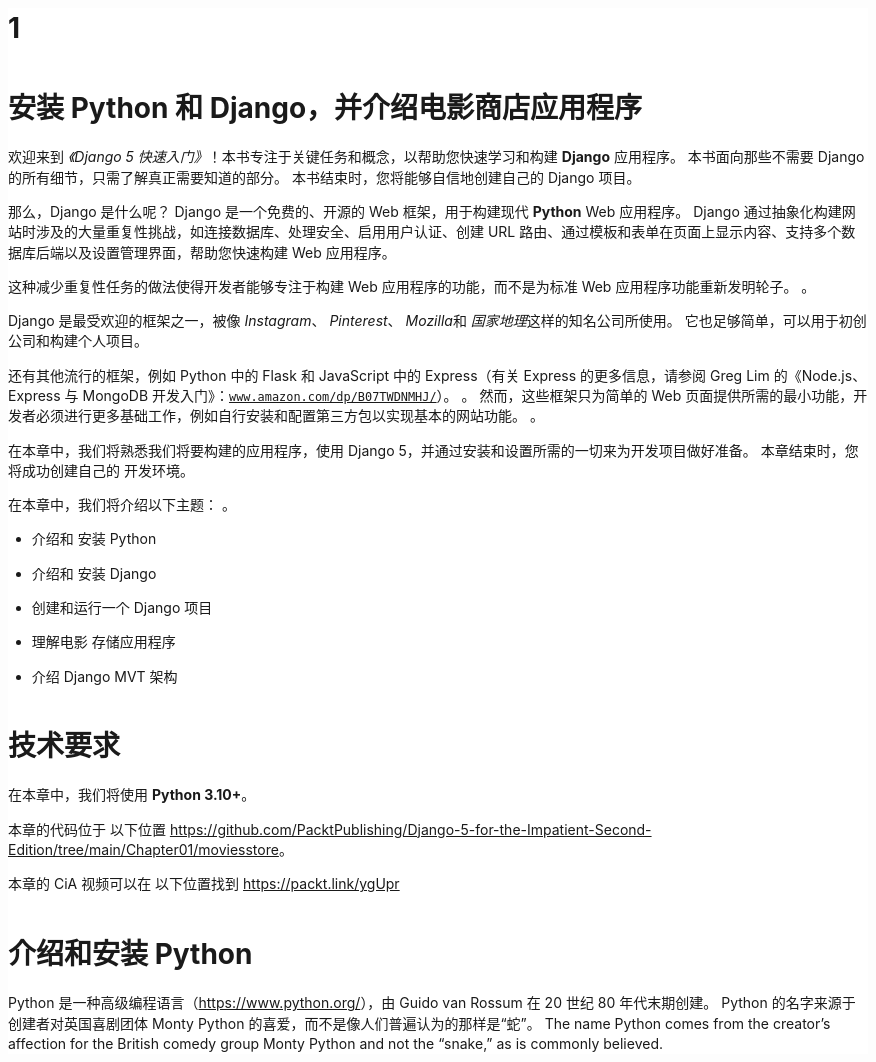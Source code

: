 # <st c="0">1</st>

# <st c="2">安装 Python 和 Django，并介绍电影商店应用程序</st>

<st c="76">欢迎来到</st> *<st c="88">《Django 5 快速入门》</st>*<st c="114">！本书专注于关键任务和概念，以帮助您快速学习和构建</st> **<st c="192">Django</st>** <st c="198">应用程序。</st> <st c="221">本书面向那些不需要 Django 的所有细节，只需了解真正需要知道的部分。</st> <st c="345">本书结束时，您将能够自信地创建自己的</st> <st c="413">Django 项目。</st>

<st c="429">那么，Django 是什么呢？</st> <st c="449">Django</st> <st c="455">是一个免费的、开源的 Web 框架，用于构建现代</st> **<st c="513">Python</st>** <st c="519">Web 应用程序。</st> <st c="538">Django 通过抽象化构建网站时涉及的大量重复性挑战，如连接数据库、处理安全、启用用户认证、创建 URL 路由、通过模板和表单在页面上显示内容、支持多个数据库后端以及设置管理界面，帮助您快速构建 Web 应用程序。</st>

<st c="899">这种减少重复性任务的做法使得开发者能够专注于构建 Web 应用程序的功能，而不是为标准 Web 应用程序功能重新发明轮子。</st> <st c="1060">。</st>

<st c="1082">Django 是最受欢迎的框架之一，被像</st> *<st c="1183">Instagram</st>*<st c="1192">、</st> *<st c="1194">Pinterest</st>*<st c="1203">、</st> *<st c="1205">Mozilla</st>*<st c="1212">和</st> *<st c="1218">国家地理</st>*<st c="1237">这样的知名公司所使用。</st> <st c="1299">它也足够简单，可以用于初创公司和构建个人项目。</st>

<st c="1317">还有其他流行的框架，例如 Python 中的 Flask 和 JavaScript 中的 Express（有关 Express 的更多信息，请参阅 Greg Lim 的《<st c="1442">Node.js、Express 与 MongoDB 开发入门</st>》：<st c="1490">[`www.amazon.com/dp/B07TWDNMHJ/`](https://www.amazon.com/dp/B07TWDNMHJ/)）。</st> <st c="1541">。</st> <st c="1545">然而，这些框架只为简单的 Web 页面提供所需的最小功能，开发者必须进行更多基础工作，例如自行安装和配置第三方包以实现基本的网站功能。</st> <st c="1771">。</st>

<st c="1793">在本章中，我们将熟悉我们将要构建的应用程序，使用 Django 5，并通过安装和设置所需的一切来为开发项目做好准备。</st> <st c="1988">本章结束时，您将成功创建自己的</st> <st c="2055">开发环境。</st>

<st c="2079">在本章中，我们将介绍以下主题：</st> <st c="2121">。</st>

+   <st c="2138">介绍和</st> <st c="2155">安装 Python</st>

+   <st c="2172">介绍和</st> <st c="2189">安装 Django</st>

+   <st c="2206">创建和运行一个</st> <st c="2230">Django 项目</st>

+   <st c="2244">理解电影</st> <st c="2270">存储应用程序</st>

+   <st c="2287">介绍 Django</st> <st c="2307">MVT 架构</st>

# <st c="2323">技术要求</st>

<st c="2346">在本章中，我们将使用</st> **<st c="2376">Python 3.10+</st>**<st c="2388">。</st>

<st c="2389">本章的代码位于</st> <st c="2427">以下位置</st> [<st c="2430">https://github.com/PacktPublishing/Django-5-for-the-Impatient-Second-Edition/tree/main/Chapter01/moviesstore</st>](https://github.com/PacktPublishing/Django-5-for-the-Impatient-Second-Edition/tree/main/Chapter01/moviesstore)<st c="2538">。</st>

<st c="2539">本章的 CiA 视频可以在</st> <st c="2584">以下位置找到</st> [<st c="2587">https://packt.link/ygUpr</st>](https://packt.link/ygUpr)

# <st c="2611">介绍和安装 Python</st>

<st c="2645">Python 是一种高级编程语言（</st>[<st c="2691">https://www.python.org/</st>](https://www.python.org/)<st c="2715">），由 Guido</st> <st c="2754">van Rossum 在 20 世纪 80 年代末期创建。</st> <st c="2766">Python 的名字来源于创建者对英国喜剧团体 Monty Python 的喜爱，而不是像人们普遍认为的那样是“蛇”。</st> <st c="2816">The name Python comes from the creator’s affection</st> <st c="2816">for the British comedy group Monty Python and not the “snake,” as is</st> <st c="2886">commonly believed.</st>
